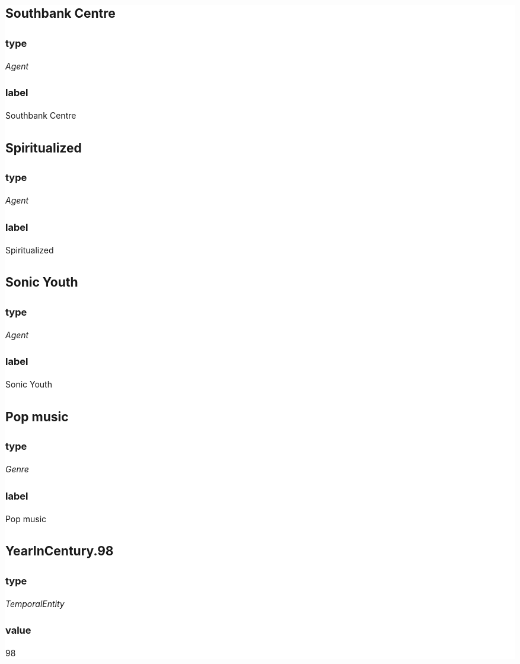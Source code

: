 ## Southbank Centre

### type


*Agent*

### label


Southbank Centre

## Spiritualized

### type


*Agent*

### label


Spiritualized

## Sonic Youth

### type


*Agent*

### label


Sonic Youth

## Pop music

### type


*Genre*

### label


Pop music

## YearInCentury.98

### type


*TemporalEntity*

### value


98